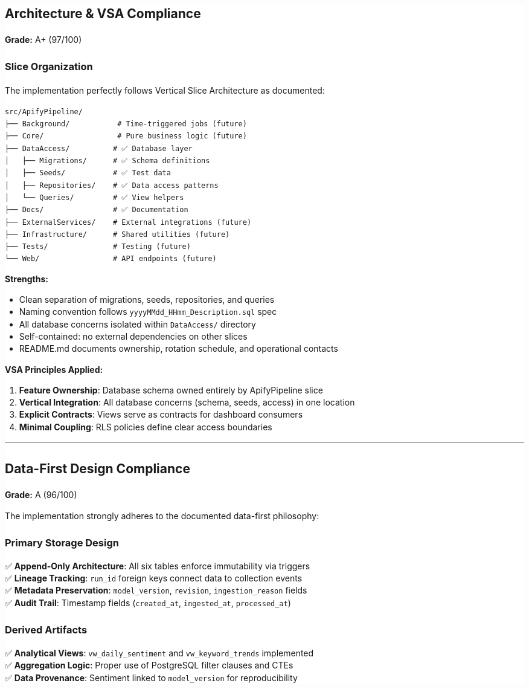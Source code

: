 
## Architecture & VSA Compliance

**Grade:** A+ (97/100)

### Slice Organization

The implementation perfectly follows Vertical Slice Architecture as documented:

```
src/ApifyPipeline/
├── Background/           # Time-triggered jobs (future)
├── Core/                 # Pure business logic (future)
├── DataAccess/          # ✅ Database layer
│   ├── Migrations/      # ✅ Schema definitions
│   ├── Seeds/           # ✅ Test data
│   ├── Repositories/    # ✅ Data access patterns
│   └── Queries/         # ✅ View helpers
├── Docs/                # ✅ Documentation
├── ExternalServices/    # External integrations (future)
├── Infrastructure/      # Shared utilities (future)
├── Tests/               # Testing (future)
└── Web/                 # API endpoints (future)
```

**Strengths:**
- Clean separation of migrations, seeds, repositories, and queries
- Naming convention follows `yyyyMMdd_HHmm_Description.sql` spec
- All database concerns isolated within `DataAccess/` directory
- Self-contained: no external dependencies on other slices
- README.md documents ownership, rotation schedule, and operational contacts

**VSA Principles Applied:**
1. **Feature Ownership**: Database schema owned entirely by ApifyPipeline slice
2. **Vertical Integration**: All database concerns (schema, seeds, access) in one location
3. **Explicit Contracts**: Views serve as contracts for dashboard consumers
4. **Minimal Coupling**: RLS policies define clear access boundaries

---

## Data-First Design Compliance

**Grade:** A (96/100)

The implementation strongly adheres to the documented data-first philosophy:

### Primary Storage Design
✅ **Append-Only Architecture**: All six tables enforce immutability via triggers  
✅ **Lineage Tracking**: `run_id` foreign keys connect data to collection events  
✅ **Metadata Preservation**: `model_version`, `revision`, `ingestion_reason` fields  
✅ **Audit Trail**: Timestamp fields (`created_at`, `ingested_at`, `processed_at`)

### Derived Artifacts
✅ **Analytical Views**: `vw_daily_sentiment` and `vw_keyword_trends` implemented  
✅ **Aggregation Logic**: Proper use of PostgreSQL filter clauses and CTEs  
✅ **Data Provenance**: Sentiment linked to `model_version` for reproducibility
